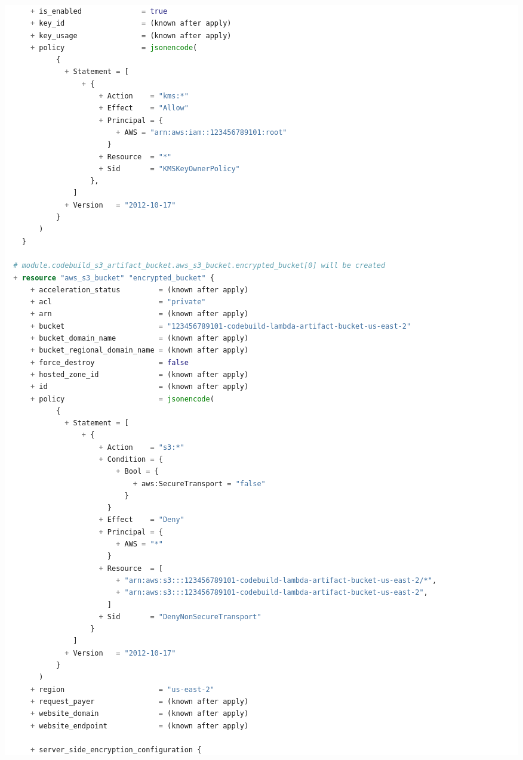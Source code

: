```terraform
      + is_enabled              = true
      + key_id                  = (known after apply)
      + key_usage               = (known after apply)
      + policy                  = jsonencode(
            {
              + Statement = [
                  + {
                      + Action    = "kms:*"
                      + Effect    = "Allow"
                      + Principal = {
                          + AWS = "arn:aws:iam::123456789101:root"
                        }
                      + Resource  = "*"
                      + Sid       = "KMSKeyOwnerPolicy"
                    },
                ]
              + Version   = "2012-10-17"
            }
        )
    }

  # module.codebuild_s3_artifact_bucket.aws_s3_bucket.encrypted_bucket[0] will be created
  + resource "aws_s3_bucket" "encrypted_bucket" {
      + acceleration_status         = (known after apply)
      + acl                         = "private"
      + arn                         = (known after apply)
      + bucket                      = "123456789101-codebuild-lambda-artifact-bucket-us-east-2"
      + bucket_domain_name          = (known after apply)
      + bucket_regional_domain_name = (known after apply)
      + force_destroy               = false
      + hosted_zone_id              = (known after apply)
      + id                          = (known after apply)
      + policy                      = jsonencode(
            {
              + Statement = [
                  + {
                      + Action    = "s3:*"
                      + Condition = {
                          + Bool = {
                              + aws:SecureTransport = "false"
                            }
                        }
                      + Effect    = "Deny"
                      + Principal = {
                          + AWS = "*"
                        }
                      + Resource  = [
                          + "arn:aws:s3:::123456789101-codebuild-lambda-artifact-bucket-us-east-2/*",
                          + "arn:aws:s3:::123456789101-codebuild-lambda-artifact-bucket-us-east-2",
                        ]
                      + Sid       = "DenyNonSecureTransport"
                    }
                ]
              + Version   = "2012-10-17"
            }
        )
      + region                      = "us-east-2"
      + request_payer               = (known after apply)
      + website_domain              = (known after apply)
      + website_endpoint            = (known after apply)

      + server_side_encryption_configuration {
```
